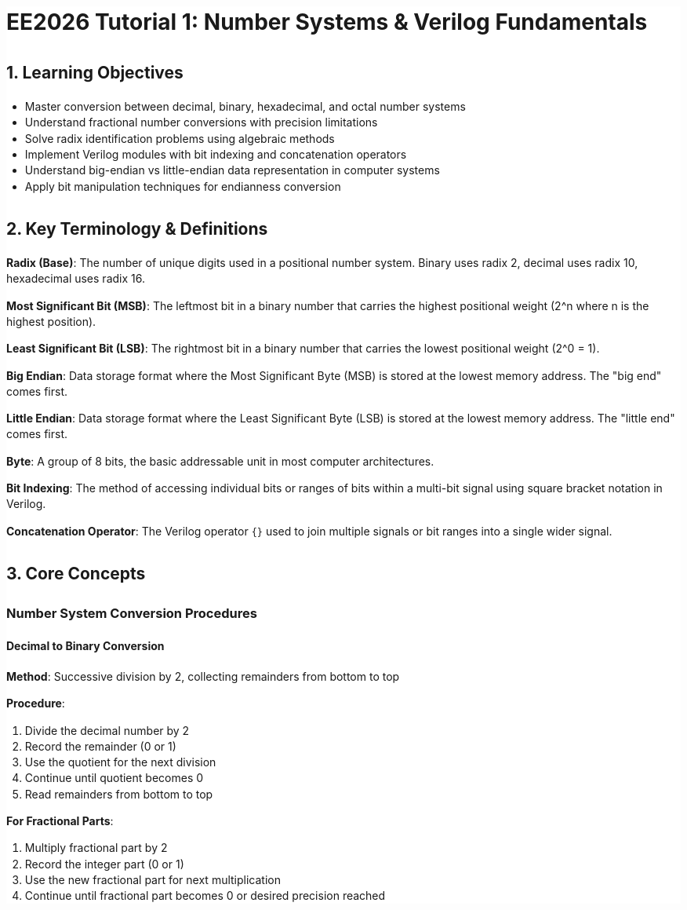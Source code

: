 # EE2026 Tutorial 1: Number Systems & Verilog Fundamentals

## 1. Learning Objectives
- Master conversion between decimal, binary, hexadecimal, and octal number systems
- Understand fractional number conversions with precision limitations
- Solve radix identification problems using algebraic methods
- Implement Verilog modules with bit indexing and concatenation operators
- Understand big-endian vs little-endian data representation in computer systems
- Apply bit manipulation techniques for endianness conversion

## 2. Key Terminology & Definitions

**Radix (Base)**: The number of unique digits used in a positional number system. Binary uses radix 2, decimal uses radix 10, hexadecimal uses radix 16.

**Most Significant Bit (MSB)**: The leftmost bit in a binary number that carries the highest positional weight (2^n where n is the highest position).

**Least Significant Bit (LSB)**: The rightmost bit in a binary number that carries the lowest positional weight (2^0 = 1).

**Big Endian**: Data storage format where the Most Significant Byte (MSB) is stored at the lowest memory address. The "big end" comes first.

**Little Endian**: Data storage format where the Least Significant Byte (LSB) is stored at the lowest memory address. The "little end" comes first.

**Byte**: A group of 8 bits, the basic addressable unit in most computer architectures.

**Bit Indexing**: The method of accessing individual bits or ranges of bits within a multi-bit signal using square bracket notation in Verilog.

**Concatenation Operator**: The Verilog operator `{}` used to join multiple signals or bit ranges into a single wider signal.

## 3. Core Concepts

### Number System Conversion Procedures

#### **Decimal to Binary Conversion**
**Method**: Successive division by 2, collecting remainders from bottom to top

**Procedure**:
1. Divide the decimal number by 2
2. Record the remainder (0 or 1)
3. Use the quotient for the next division
4. Continue until quotient becomes 0
5. Read remainders from bottom to top

**For Fractional Parts**:
1. Multiply fractional part by 2
2. Record the integer part (0 or 1)
3. Use the new fractional part for next multiplication
4. Continue until fractional part becomes 0 or desired precision reached

